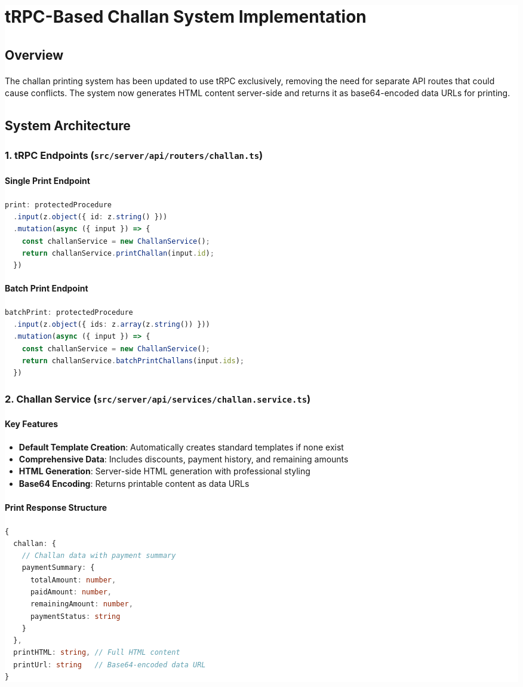 # tRPC-Based Challan System Implementation

## Overview
The challan printing system has been updated to use tRPC exclusively, removing the need for separate API routes that could cause conflicts. The system now generates HTML content server-side and returns it as base64-encoded data URLs for printing.

## System Architecture

### 1. tRPC Endpoints (`src/server/api/routers/challan.ts`)

#### Single Print Endpoint
```typescript
print: protectedProcedure
  .input(z.object({ id: z.string() }))
  .mutation(async ({ input }) => {
    const challanService = new ChallanService();
    return challanService.printChallan(input.id);
  })
```

#### Batch Print Endpoint
```typescript
batchPrint: protectedProcedure
  .input(z.object({ ids: z.array(z.string()) }))
  .mutation(async ({ input }) => {
    const challanService = new ChallanService();
    return challanService.batchPrintChallans(input.ids);
  })
```

### 2. Challan Service (`src/server/api/services/challan.service.ts`)

#### Key Features
- **Default Template Creation**: Automatically creates standard templates if none exist
- **Comprehensive Data**: Includes discounts, payment history, and remaining amounts
- **HTML Generation**: Server-side HTML generation with professional styling
- **Base64 Encoding**: Returns printable content as data URLs

#### Print Response Structure
```typescript
{
  challan: {
    // Challan data with payment summary
    paymentSummary: {
      totalAmount: number,
      paidAmount: number,
      remainingAmount: number,
      paymentStatus: string
    }
  },
  printHTML: string, // Full HTML content
  printUrl: string   // Base64-encoded data URL
}
```
